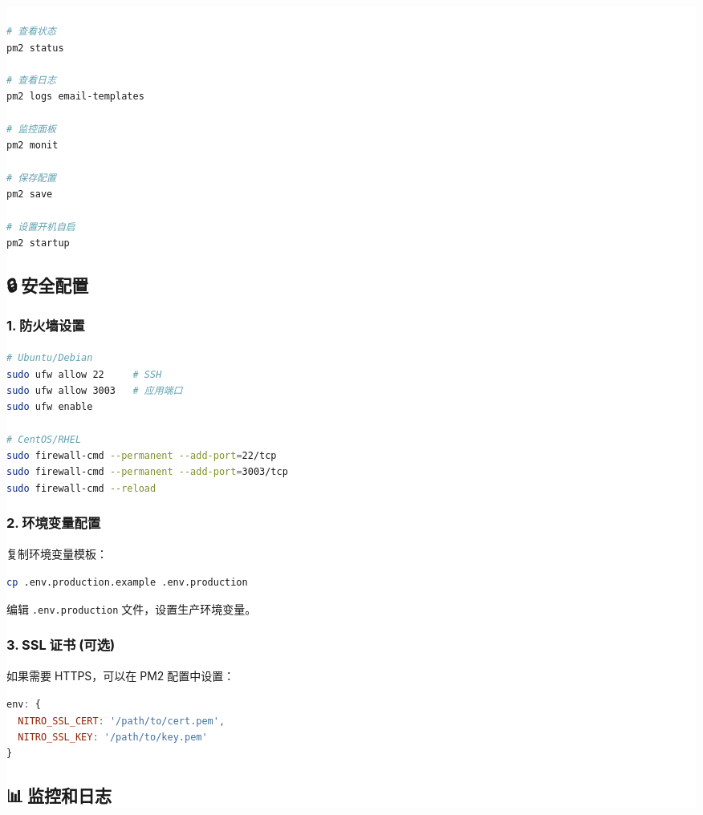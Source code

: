 ```bash

# 查看状态
pm2 status

# 查看日志
pm2 logs email-templates

# 监控面板
pm2 monit

# 保存配置
pm2 save

# 设置开机自启
pm2 startup
```

## 🔒 安全配置

### 1. 防火墙设置
```bash
# Ubuntu/Debian
sudo ufw allow 22     # SSH
sudo ufw allow 3003   # 应用端口
sudo ufw enable

# CentOS/RHEL
sudo firewall-cmd --permanent --add-port=22/tcp
sudo firewall-cmd --permanent --add-port=3003/tcp
sudo firewall-cmd --reload
```

### 2. 环境变量配置

复制环境变量模板：
```bash
cp .env.production.example .env.production
```

编辑 `.env.production` 文件，设置生产环境变量。

### 3. SSL 证书 (可选)

如果需要 HTTPS，可以在 PM2 配置中设置：

```javascript
env: {
  NITRO_SSL_CERT: '/path/to/cert.pem',
  NITRO_SSL_KEY: '/path/to/key.pem'
}
```

## 📊 监控和日志
